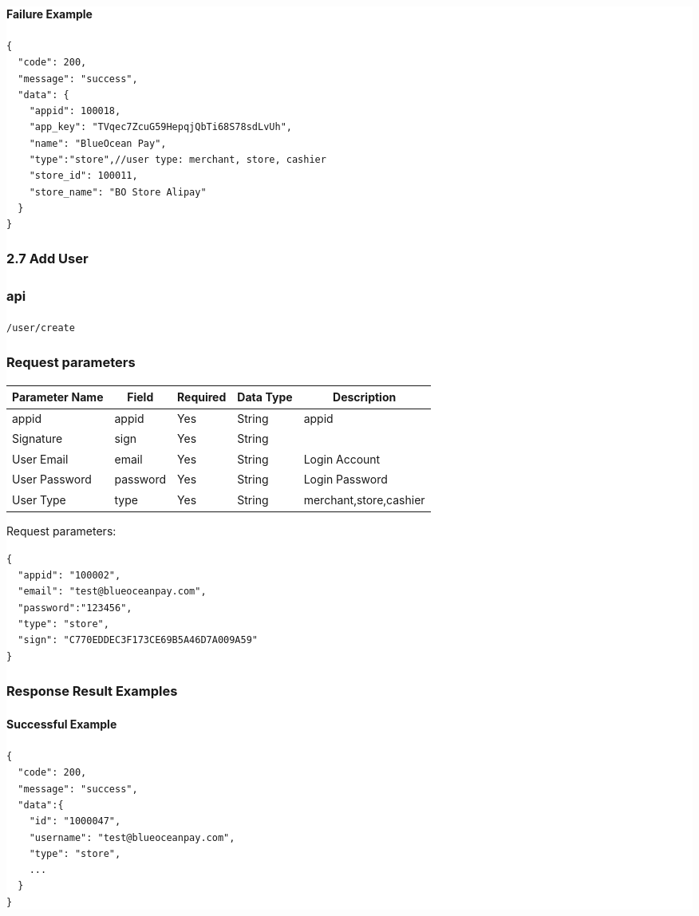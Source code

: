 #### Failure Example

```
{
  "code": 200,
  "message": "success",
  "data": {
    "appid": 100018,
    "app_key": "TVqec7ZcuG59HepqjQbTi68S78sdLvUh",
    "name": "BlueOcean Pay",
    "type":"store",//user type: merchant, store, cashier
    "store_id": 100011,
    "store_name": "BO Store Alipay"
  }
}
```

### 2.7 Add User

### api

```
/user/create
```

### Request parameters

Parameter Name|Field|Required|Data Type|Description
--------------|-----|--------|---------|------------
appid|appid|Yes|String|appid
Signature |sign|Yes|String|
User Email|email|Yes|String|Login Account
User Password|password|Yes|String|Login Password
User Type|type|Yes|String| merchant,store,cashier

Request parameters:

```
{
  "appid": "100002",
  "email": "test@blueoceanpay.com",
  "password":"123456",
  "type": "store",  
  "sign": "C770EDDEC3F173CE69B5A46D7A009A59"
}
```


### Response Result Examples

#### Successful Example

```
{
  "code": 200,
  "message": "success",
  "data":{
    "id": "1000047",
    "username": "test@blueoceanpay.com",
    "type": "store",
    ...
  }
}

```
